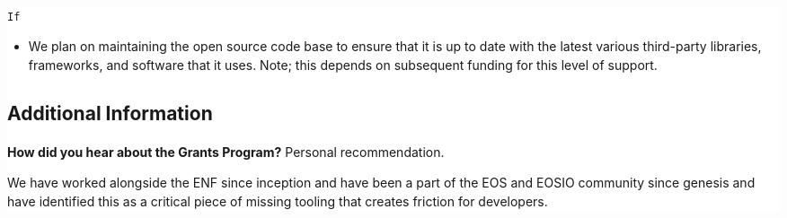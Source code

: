 ```If```
* We plan on maintaining the open source code base to ensure that it is up to date with the latest various third-party libraries, frameworks, and software that it uses. Note; this depends on subsequent funding for this level of support. 


## Additional Information

**How did you hear about the Grants Program?** Personal recommendation.

We have worked alongside the ENF since inception and have been a part of the EOS and EOSIO community since genesis and have identified this as a critical piece of missing tooling that creates friction for developers.

